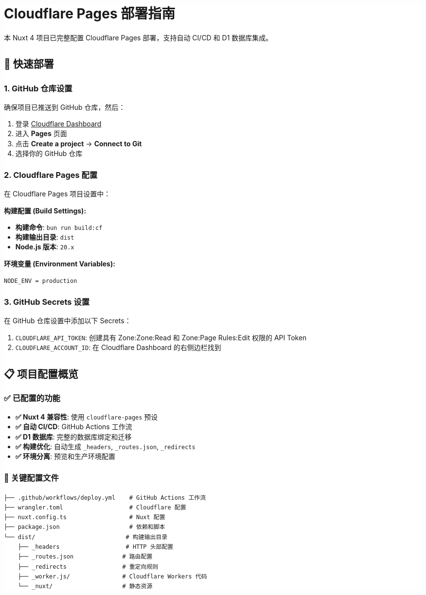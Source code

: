 # Cloudflare Pages 部署指南

本 Nuxt 4 项目已完整配置 Cloudflare Pages 部署，支持自动 CI/CD 和 D1 数据库集成。

## 🚀 快速部署

### 1. GitHub 仓库设置

确保项目已推送到 GitHub 仓库，然后：

1. 登录 [Cloudflare Dashboard](https://dash.cloudflare.com/)
2. 进入 **Pages** 页面
3. 点击 **Create a project** → **Connect to Git**
4. 选择你的 GitHub 仓库

### 2. Cloudflare Pages 配置

在 Cloudflare Pages 项目设置中：

**构建配置 (Build Settings):**

- **构建命令**: `bun run build:cf`
- **构建输出目录**: `dist`
- **Node.js 版本**: `20.x`

**环境变量 (Environment Variables):**

```
NODE_ENV = production
```

### 3. GitHub Secrets 设置

在 GitHub 仓库设置中添加以下 Secrets：

1. `CLOUDFLARE_API_TOKEN`: 创建具有 Zone:Zone:Read 和 Zone:Page Rules:Edit 权限的 API Token
2. `CLOUDFLARE_ACCOUNT_ID`: 在 Cloudflare Dashboard 的右侧边栏找到

## 📋 项目配置概览

### ✅ 已配置的功能

- **✅ Nuxt 4 兼容性**: 使用 `cloudflare-pages` 预设
- **✅ 自动 CI/CD**: GitHub Actions 工作流
- **✅ D1 数据库**: 完整的数据库绑定和迁移
- **✅ 构建优化**: 自动生成 `_headers`, `_routes.json`, `_redirects`
- **✅ 环境分离**: 预览和生产环境配置

### 📁 关键配置文件

```
├── .github/workflows/deploy.yml    # GitHub Actions 工作流
├── wrangler.toml                   # Cloudflare 配置
├── nuxt.config.ts                  # Nuxt 配置
├── package.json                    # 依赖和脚本
└── dist/                          # 构建输出目录
    ├── _headers                   # HTTP 头部配置
    ├── _routes.json              # 路由配置
    ├── _redirects                # 重定向规则
    ├── _worker.js/               # Cloudflare Workers 代码
    └── _nuxt/                    # 静态资源
```
